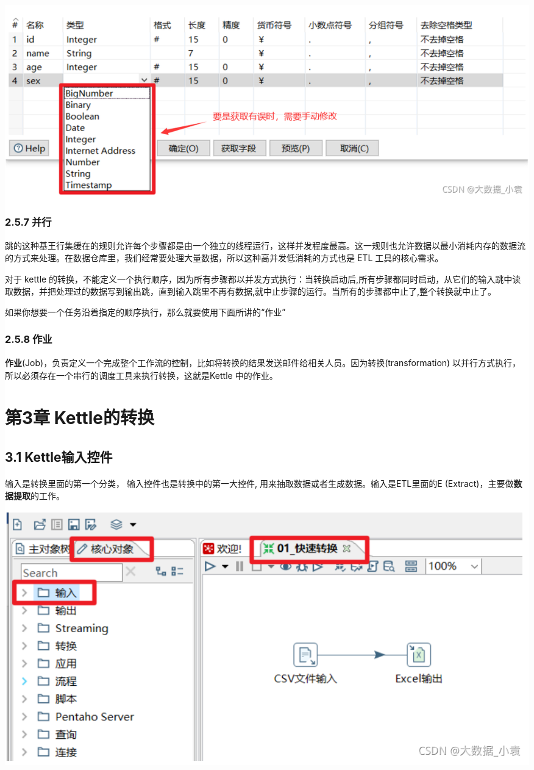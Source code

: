 ![在这里插入图片描述](Kettle学习笔记/14bfc2799d59f2fd857c0af0bf9a5a4c.png)

### 2.5.7 并行

跳的这种基王行集缓在的规则允许每个步骤都是由一个独立的线程运行，这样并发程度最高。这一规则也允许数据以最小消耗内存的数据流的方式来处理。在数据仓库里，我们经常要处理大量数据，所以这种高并发低消耗的方式也是 ETL 工具的核心需求。

对于 kettle 的转换，不能定义一个执行顺序，因为所有步骤都以并发方式执行：当转换启动后,所有步骤都同时启动，从它们的输入跳中读取数据，并把处理过的数据写到输出跳，直到输入跳里不再有数据,就中止步骤的运行。当所有的步骤都中止了,整个转换就中止了。

如果你想要一个任务沿着指定的顺序执行，那么就要使用下面所讲的“作业”

### 2.5.8 作业

**作业**(Job)，负责定义一个完成整个工作流的控制，比如将转换的结果发送邮件给相关人员。因为转换(transformation) 以并行方式执行，所以必须存在一个串行的调度工具来执行转换，这就是Kettle 中的作业。

# 第3章 Kettle的转换

## 3.1 Kettle输入控件

输入是转换里面的第一个分类， 输入控件也是转换中的第一大控件, 用来抽取数据或者生成数据。输入是ETL里面的E (Extract)，主要做**数据提取**的工作。

![在这里插入图片描述](Kettle学习笔记/cd6213aa2baa65f81fc1e9e1006bee67.png)
